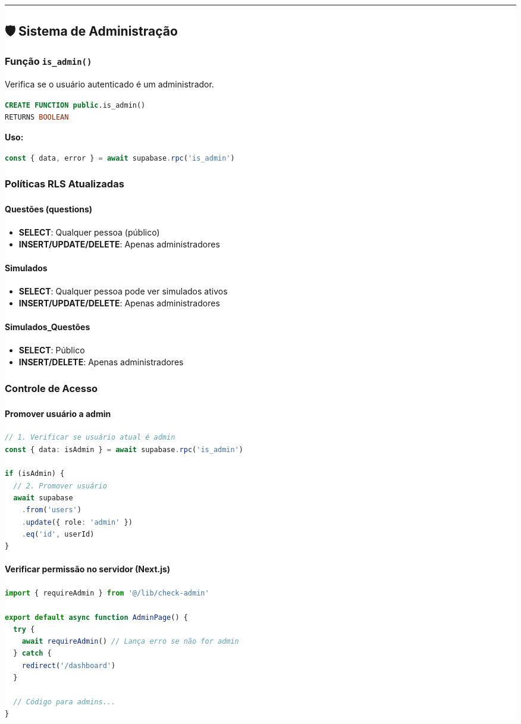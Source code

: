 
---

## 🛡️ Sistema de Administração

### Função `is_admin()`

Verifica se o usuário autenticado é um administrador.

```sql
CREATE FUNCTION public.is_admin()
RETURNS BOOLEAN
```

**Uso:**
```typescript
const { data, error } = await supabase.rpc('is_admin')
```

### Políticas RLS Atualizadas

#### Questões (questions)
- **SELECT**: Qualquer pessoa (público)
- **INSERT/UPDATE/DELETE**: Apenas administradores

#### Simulados
- **SELECT**: Qualquer pessoa pode ver simulados ativos
- **INSERT/UPDATE/DELETE**: Apenas administradores

#### Simulados_Questões
- **SELECT**: Público
- **INSERT/DELETE**: Apenas administradores

### Controle de Acesso

#### Promover usuário a admin

```typescript
// 1. Verificar se usuário atual é admin
const { data: isAdmin } = await supabase.rpc('is_admin')

if (isAdmin) {
  // 2. Promover usuário
  await supabase
    .from('users')
    .update({ role: 'admin' })
    .eq('id', userId)
}
```

#### Verificar permissão no servidor (Next.js)

```typescript
import { requireAdmin } from '@/lib/check-admin'

export default async function AdminPage() {
  try {
    await requireAdmin() // Lança erro se não for admin
  } catch {
    redirect('/dashboard')
  }
  
  // Código para admins...
}
```
